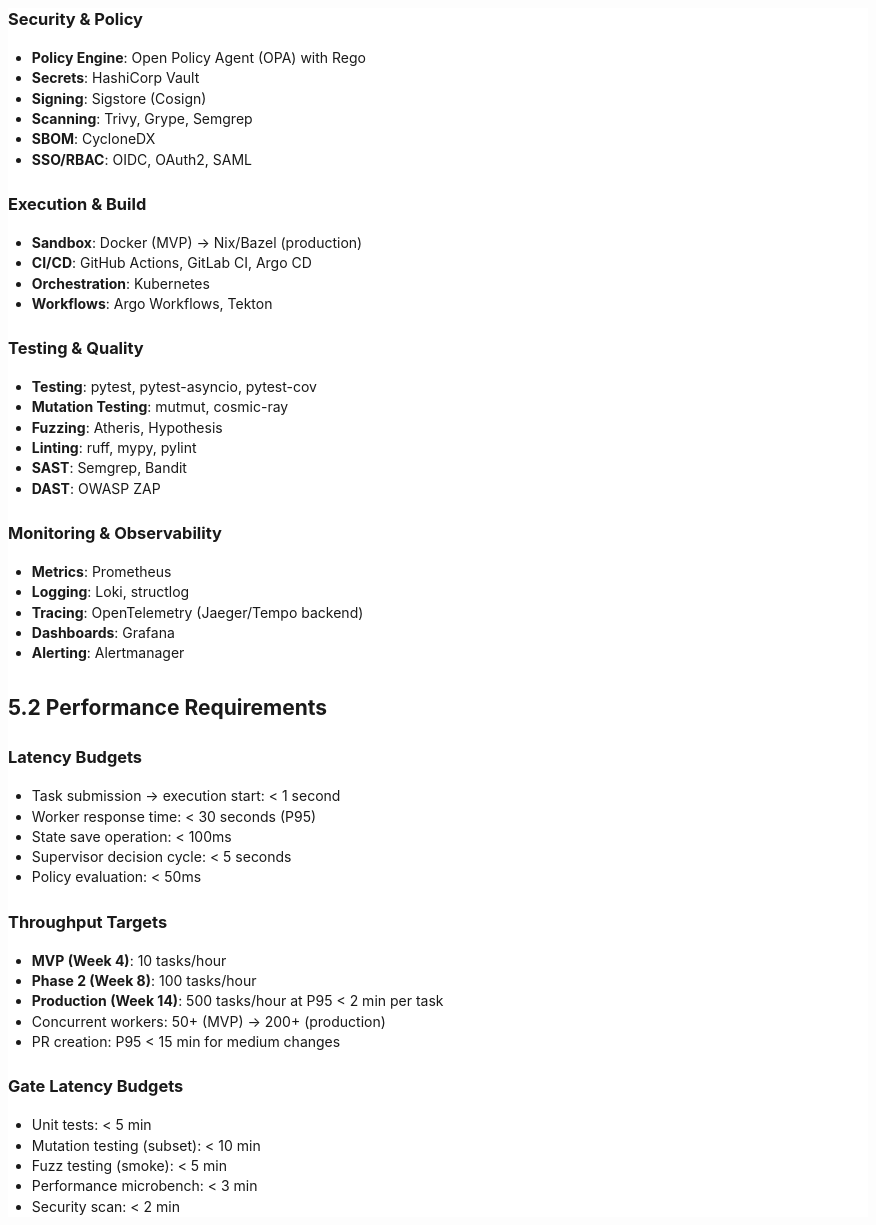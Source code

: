 ### Security & Policy
- **Policy Engine**: Open Policy Agent (OPA) with Rego
- **Secrets**: HashiCorp Vault
- **Signing**: Sigstore (Cosign)
- **Scanning**: Trivy, Grype, Semgrep
- **SBOM**: CycloneDX
- **SSO/RBAC**: OIDC, OAuth2, SAML

### Execution & Build
- **Sandbox**: Docker (MVP) → Nix/Bazel (production)
- **CI/CD**: GitHub Actions, GitLab CI, Argo CD
- **Orchestration**: Kubernetes
- **Workflows**: Argo Workflows, Tekton

### Testing & Quality
- **Testing**: pytest, pytest-asyncio, pytest-cov
- **Mutation Testing**: mutmut, cosmic-ray
- **Fuzzing**: Atheris, Hypothesis
- **Linting**: ruff, mypy, pylint
- **SAST**: Semgrep, Bandit
- **DAST**: OWASP ZAP

### Monitoring & Observability
- **Metrics**: Prometheus
- **Logging**: Loki, structlog
- **Tracing**: OpenTelemetry (Jaeger/Tempo backend)
- **Dashboards**: Grafana
- **Alerting**: Alertmanager

## 5.2 Performance Requirements

### Latency Budgets
- Task submission → execution start: < 1 second
- Worker response time: < 30 seconds (P95)
- State save operation: < 100ms
- Supervisor decision cycle: < 5 seconds
- Policy evaluation: < 50ms

### Throughput Targets
- **MVP (Week 4)**: 10 tasks/hour
- **Phase 2 (Week 8)**: 100 tasks/hour
- **Production (Week 14)**: 500 tasks/hour at P95 < 2 min per task
- Concurrent workers: 50+ (MVP) → 200+ (production)
- PR creation: P95 < 15 min for medium changes

### Gate Latency Budgets
- Unit tests: < 5 min
- Mutation testing (subset): < 10 min
- Fuzz testing (smoke): < 5 min
- Performance microbench: < 3 min
- Security scan: < 2 min
